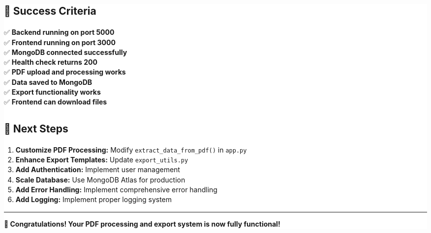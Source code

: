 ## 🎯 **Success Criteria**

✅ **Backend running on port 5000**  
✅ **Frontend running on port 3000**  
✅ **MongoDB connected successfully**  
✅ **Health check returns 200**  
✅ **PDF upload and processing works**  
✅ **Data saved to MongoDB**  
✅ **Export functionality works**  
✅ **Frontend can download files**  

## 🚀 **Next Steps**

1. **Customize PDF Processing:** Modify `extract_data_from_pdf()` in `app.py`
2. **Enhance Export Templates:** Update `export_utils.py`
3. **Add Authentication:** Implement user management
4. **Scale Database:** Use MongoDB Atlas for production
5. **Add Error Handling:** Implement comprehensive error handling
6. **Add Logging:** Implement proper logging system

---

**🎉 Congratulations! Your PDF processing and export system is now fully functional!**
